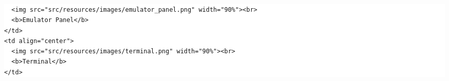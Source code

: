       <img src="src/resources/images/emulator_panel.png" width="90%"><br>
      <b>Emulator Panel</b>
    </td>
    <td align="center">
      <img src="src/resources/images/terminal.png" width="90%"><br>
      <b>Terminal</b>
    </td>
  </tr>
  <tr>
    <td align="center">
